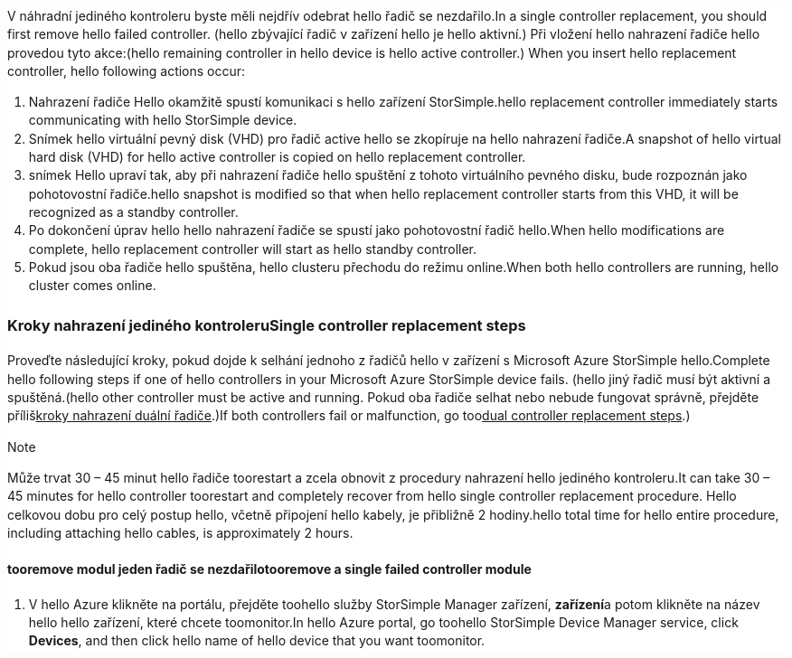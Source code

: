 <span data-ttu-id="d7a30-153">V náhradní jediného kontroleru byste měli nejdřív odebrat hello řadič se nezdařilo.</span><span class="sxs-lookup"><span data-stu-id="d7a30-153">In a single controller replacement, you should first remove hello failed controller.</span></span> <span data-ttu-id="d7a30-154">(hello zbývající řadič v zařízení hello je hello aktivní.) Při vložení hello nahrazení řadiče hello provedou tyto akce:</span><span class="sxs-lookup"><span data-stu-id="d7a30-154">(hello remaining controller in hello device is hello active controller.) When you insert hello replacement controller, hello following actions occur:</span></span>

1. <span data-ttu-id="d7a30-155">Nahrazení řadiče Hello okamžitě spustí komunikaci s hello zařízení StorSimple.</span><span class="sxs-lookup"><span data-stu-id="d7a30-155">hello replacement controller immediately starts communicating with hello StorSimple device.</span></span>
2. <span data-ttu-id="d7a30-156">Snímek hello virtuální pevný disk (VHD) pro řadič active hello se zkopíruje na hello nahrazení řadiče.</span><span class="sxs-lookup"><span data-stu-id="d7a30-156">A snapshot of hello virtual hard disk (VHD) for hello active controller is copied on hello replacement controller.</span></span>
3. <span data-ttu-id="d7a30-157">snímek Hello upraví tak, aby při nahrazení řadiče hello spuštění z tohoto virtuálního pevného disku, bude rozpoznán jako pohotovostní řadiče.</span><span class="sxs-lookup"><span data-stu-id="d7a30-157">hello snapshot is modified so that when hello replacement controller starts from this VHD, it will be recognized as a standby controller.</span></span>
4. <span data-ttu-id="d7a30-158">Po dokončení úprav hello hello nahrazení řadiče se spustí jako pohotovostní řadič hello.</span><span class="sxs-lookup"><span data-stu-id="d7a30-158">When hello modifications are complete, hello replacement controller will start as hello standby controller.</span></span>
5. <span data-ttu-id="d7a30-159">Pokud jsou oba řadiče hello spuštěna, hello clusteru přechodu do režimu online.</span><span class="sxs-lookup"><span data-stu-id="d7a30-159">When both hello controllers are running, hello cluster comes online.</span></span>

### <a name="single-controller-replacement-steps"></a><span data-ttu-id="d7a30-160">Kroky nahrazení jediného kontroleru</span><span class="sxs-lookup"><span data-stu-id="d7a30-160">Single controller replacement steps</span></span>
<span data-ttu-id="d7a30-161">Proveďte následující kroky, pokud dojde k selhání jednoho z řadičů hello v zařízení s Microsoft Azure StorSimple hello.</span><span class="sxs-lookup"><span data-stu-id="d7a30-161">Complete hello following steps if one of hello controllers in your Microsoft Azure StorSimple device fails.</span></span> <span data-ttu-id="d7a30-162">(hello jiný řadič musí být aktivní a spuštěná.</span><span class="sxs-lookup"><span data-stu-id="d7a30-162">(hello other controller must be active and running.</span></span> <span data-ttu-id="d7a30-163">Pokud oba řadiče selhat nebo nebude fungovat správně, přejděte příliš[kroky nahrazení duální řadiče](#dual-controller-replacement-steps).)</span><span class="sxs-lookup"><span data-stu-id="d7a30-163">If both controllers fail or malfunction, go too[dual controller replacement steps](#dual-controller-replacement-steps).)</span></span>

> [!NOTE]
> <span data-ttu-id="d7a30-164">Může trvat 30 – 45 minut hello řadiče toorestart a zcela obnovit z procedury nahrazení hello jediného kontroleru.</span><span class="sxs-lookup"><span data-stu-id="d7a30-164">It can take 30 – 45 minutes for hello controller toorestart and completely recover from hello single controller replacement procedure.</span></span> <span data-ttu-id="d7a30-165">Hello celkovou dobu pro celý postup hello, včetně připojení hello kabely, je přibližně 2 hodiny.</span><span class="sxs-lookup"><span data-stu-id="d7a30-165">hello total time for hello entire procedure, including attaching hello cables, is approximately 2 hours.</span></span>


#### <a name="tooremove-a-single-failed-controller-module"></a><span data-ttu-id="d7a30-166">tooremove modul jeden řadič se nezdařilo</span><span class="sxs-lookup"><span data-stu-id="d7a30-166">tooremove a single failed controller module</span></span>
1. <span data-ttu-id="d7a30-167">V hello Azure klikněte na portálu, přejděte toohello služby StorSimple Manager zařízení, **zařízení**a potom klikněte na název hello hello zařízení, které chcete toomonitor.</span><span class="sxs-lookup"><span data-stu-id="d7a30-167">In hello Azure portal, go toohello StorSimple Device Manager service, click **Devices**, and then click hello name of hello device that you want toomonitor.</span></span>